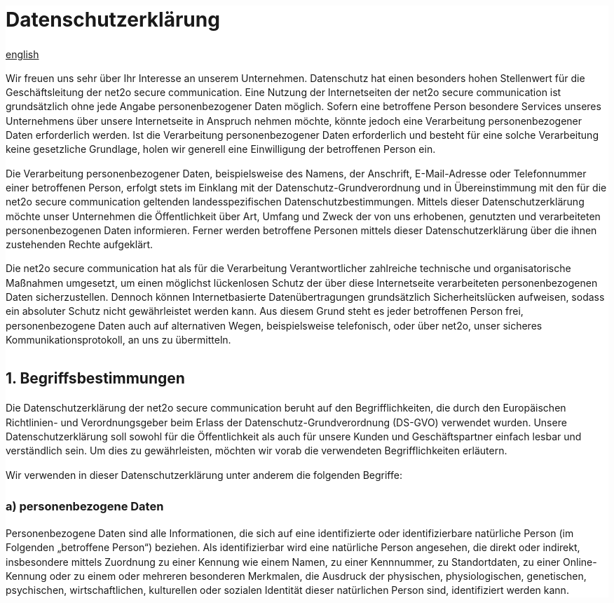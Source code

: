 # Datenschutzerklärung #

[english](eu-dsgvo.md)

Wir freuen uns sehr über Ihr Interesse an unserem Unternehmen. Datenschutz hat
einen besonders hohen Stellenwert für die Geschäftsleitung der net2o secure
communication. Eine Nutzung der Internetseiten der net2o secure communication
ist grundsätzlich ohne jede Angabe personenbezogener Daten möglich. Sofern
eine betroffene Person besondere Services unseres Unternehmens über unsere
Internetseite in Anspruch nehmen möchte, könnte jedoch eine Verarbeitung
personenbezogener Daten erforderlich werden. Ist die Verarbeitung
personenbezogener Daten erforderlich und besteht für eine solche Verarbeitung
keine gesetzliche Grundlage, holen wir generell eine Einwilligung der
betroffenen Person ein.

Die Verarbeitung personenbezogener Daten, beispielsweise des Namens, der
Anschrift, E-Mail-Adresse oder Telefonnummer einer betroffenen Person, erfolgt
stets im Einklang mit der Datenschutz-Grundverordnung und in Übereinstimmung
mit den für die net2o secure communication geltenden landesspezifischen
Datenschutzbestimmungen. Mittels dieser Datenschutzerklärung möchte unser
Unternehmen die Öffentlichkeit über Art, Umfang und Zweck der von uns
erhobenen, genutzten und verarbeiteten personenbezogenen Daten
informieren. Ferner werden betroffene Personen mittels dieser
Datenschutzerklärung über die ihnen zustehenden Rechte aufgeklärt.

Die net2o secure communication hat als für die Verarbeitung Verantwortlicher
zahlreiche technische und organisatorische Maßnahmen umgesetzt, um einen
möglichst lückenlosen Schutz der über diese Internetseite verarbeiteten
personenbezogenen Daten sicherzustellen. Dennoch können Internetbasierte
Datenübertragungen grundsätzlich Sicherheitslücken aufweisen, sodass ein
absoluter Schutz nicht gewährleistet werden kann. Aus diesem Grund steht es
jeder betroffenen Person frei, personenbezogene Daten auch auf alternativen
Wegen, beispielsweise telefonisch, oder über net2o, unser sicheres
Kommunikationsprotokoll, an uns zu übermitteln.

## 1. Begriffsbestimmungen ##

Die Datenschutzerklärung der net2o secure communication beruht auf den
Begrifflichkeiten, die durch den Europäischen Richtlinien- und
Verordnungsgeber beim Erlass der Datenschutz-Grundverordnung (DS-GVO)
verwendet wurden. Unsere Datenschutzerklärung soll sowohl für die
Öffentlichkeit als auch für unsere Kunden und Geschäftspartner einfach lesbar
und verständlich sein. Um dies zu gewährleisten, möchten wir vorab die
verwendeten Begrifflichkeiten erläutern.

Wir verwenden in dieser Datenschutzerklärung unter anderem die folgenden
Begriffe:

### a)    personenbezogene Daten ###

Personenbezogene Daten sind alle Informationen, die sich auf eine
identifizierte oder identifizierbare natürliche Person (im Folgenden
„betroffene Person“) beziehen. Als identifizierbar wird eine natürliche Person
angesehen, die direkt oder indirekt, insbesondere mittels Zuordnung zu einer
Kennung wie einem Namen, zu einer Kennnummer, zu Standortdaten, zu einer
Online-Kennung oder zu einem oder mehreren besonderen Merkmalen, die Ausdruck
der physischen, physiologischen, genetischen, psychischen, wirtschaftlichen,
kulturellen oder sozialen Identität dieser natürlichen Person sind,
identifiziert werden kann.
